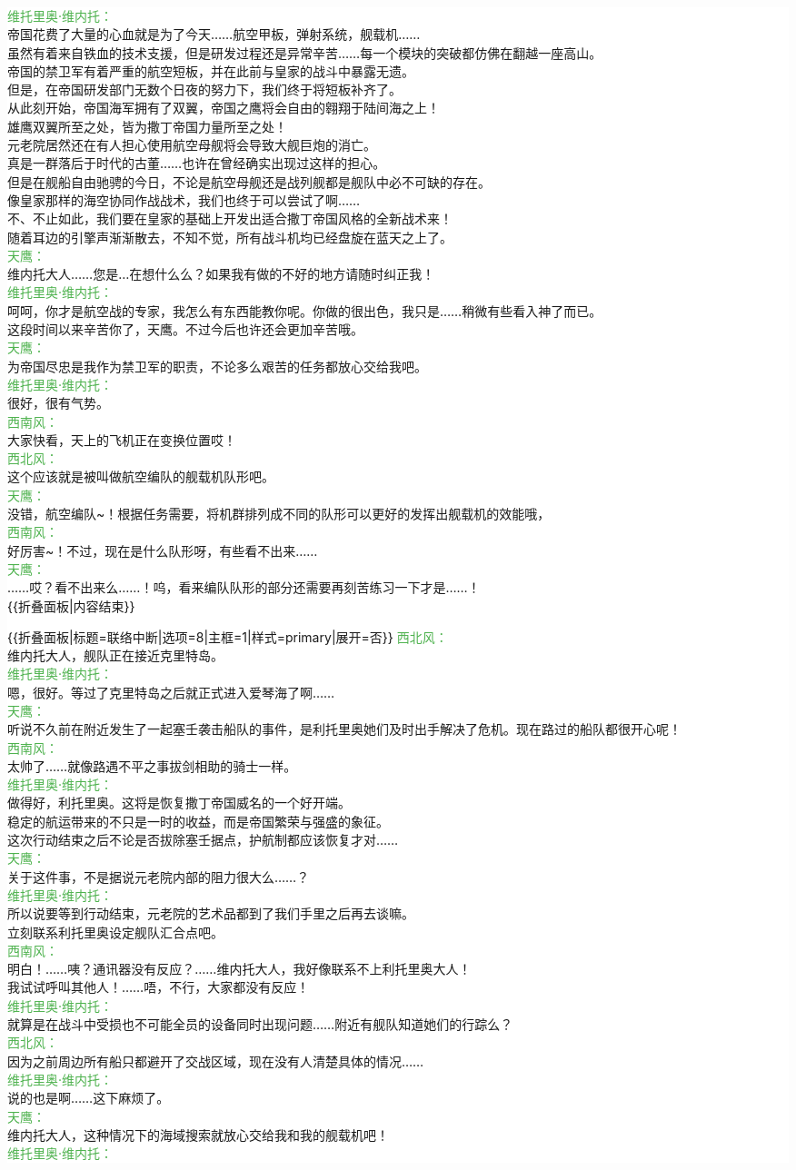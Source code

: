 <span style="color:#4eb24e;">维托里奥·维内托：</span><br>
帝国花费了大量的心血就是为了今天……航空甲板，弹射系统，舰载机……<br>
虽然有着来自铁血的技术支援，但是研发过程还是异常辛苦……每一个模块的突破都仿佛在翻越一座高山。<br>
帝国的禁卫军有着严重的航空短板，并在此前与皇家的战斗中暴露无遗。<br>
但是，在帝国研发部门无数个日夜的努力下，我们终于将短板补齐了。<br>
从此刻开始，帝国海军拥有了双翼，帝国之鹰将会自由的翱翔于陆间海之上！<br>
雄鹰双翼所至之处，皆为撒丁帝国力量所至之处！<br>
元老院居然还在有人担心使用航空母舰将会导致大舰巨炮的消亡。<br>
真是一群落后于时代的古董……也许在曾经确实出现过这样的担心。<br>
但是在舰船自由驰骋的今日，不论是航空母舰还是战列舰都是舰队中必不可缺的存在。<br>
像皇家那样的海空协同作战战术，我们也终于可以尝试了啊……<br>
不、不止如此，我们要在皇家的基础上开发出适合撒丁帝国风格的全新战术来！<br>
随着耳边的引擎声渐渐散去，不知不觉，所有战斗机均已经盘旋在蓝天之上了。<br>
<span style="color:#4eb24e;">天鹰：</span><br>
维内托大人……您是…在想什么么？如果我有做的不好的地方请随时纠正我！<br>
<span style="color:#4eb24e;">维托里奥·维内托：</span><br>
呵呵，你才是航空战的专家，我怎么有东西能教你呢。你做的很出色，我只是……稍微有些看入神了而已。<br>
这段时间以来辛苦你了，天鹰。不过今后也许还会更加辛苦哦。<br>
<span style="color:#4eb24e;">天鹰：</span><br>
为帝国尽忠是我作为禁卫军的职责，不论多么艰苦的任务都放心交给我吧。<br>
<span style="color:#4eb24e;">维托里奥·维内托：</span><br>
很好，很有气势。<br>
<span style="color:#4eb24e;">西南风：</span><br>
大家快看，天上的飞机正在变换位置哎！<br>
<span style="color:#4eb24e;">西北风：</span><br>
这个应该就是被叫做航空编队的舰载机队形吧。<br>
<span style="color:#4eb24e;">天鹰：</span><br>
没错，航空编队~！根据任务需要，将机群排列成不同的队形可以更好的发挥出舰载机的效能哦，<br>
<span style="color:#4eb24e;">西南风：</span><br>
好厉害~！不过，现在是什么队形呀，有些看不出来……<br>
<span style="color:#4eb24e;">天鹰：</span><br>
……哎？看不出来么……！呜，看来编队队形的部分还需要再刻苦练习一下才是……！<br>
{{折叠面板|内容结束}}

{{折叠面板|标题=联络中断|选项=8|主框=1|样式=primary|展开=否}}
<span style="color:#4eb24e;">西北风：</span><br>
维内托大人，舰队正在接近克里特岛。<br>
<span style="color:#4eb24e;">维托里奥·维内托：</span><br>
嗯，很好。等过了克里特岛之后就正式进入爱琴海了啊……<br>
<span style="color:#4eb24e;">天鹰：</span><br>
听说不久前在附近发生了一起塞壬袭击船队的事件，是利托里奥她们及时出手解决了危机。现在路过的船队都很开心呢！<br>
<span style="color:#4eb24e;">西南风：</span><br>
太帅了……就像路遇不平之事拔剑相助的骑士一样。<br>
<span style="color:#4eb24e;">维托里奥·维内托：</span><br>
做得好，利托里奥。这将是恢复撒丁帝国威名的一个好开端。<br>
稳定的航运带来的不只是一时的收益，而是帝国繁荣与强盛的象征。<br>
这次行动结束之后不论是否拔除塞壬据点，护航制都应该恢复才对……<br>
<span style="color:#4eb24e;">天鹰：</span><br>
关于这件事，不是据说元老院内部的阻力很大么……？<br>
<span style="color:#4eb24e;">维托里奥·维内托：</span><br>
所以说要等到行动结束，元老院的艺术品都到了我们手里之后再去谈嘛。<br>
立刻联系利托里奥设定舰队汇合点吧。<br>
<span style="color:#4eb24e;">西南风：</span><br>
明白！……咦？通讯器没有反应？……维内托大人，我好像联系不上利托里奥大人！<br>
我试试呼叫其他人！……唔，不行，大家都没有反应！<br>
<span style="color:#4eb24e;">维托里奥·维内托：</span><br>
就算是在战斗中受损也不可能全员的设备同时出现问题……附近有舰队知道她们的行踪么？<br>
<span style="color:#4eb24e;">西北风：</span><br>
因为之前周边所有船只都避开了交战区域，现在没有人清楚具体的情况……<br>
<span style="color:#4eb24e;">维托里奥·维内托：</span><br>
说的也是啊……这下麻烦了。<br>
<span style="color:#4eb24e;">天鹰：</span><br>
维内托大人，这种情况下的海域搜索就放心交给我和我的舰载机吧！<br>
<span style="color:#4eb24e;">维托里奥·维内托：</span><br>